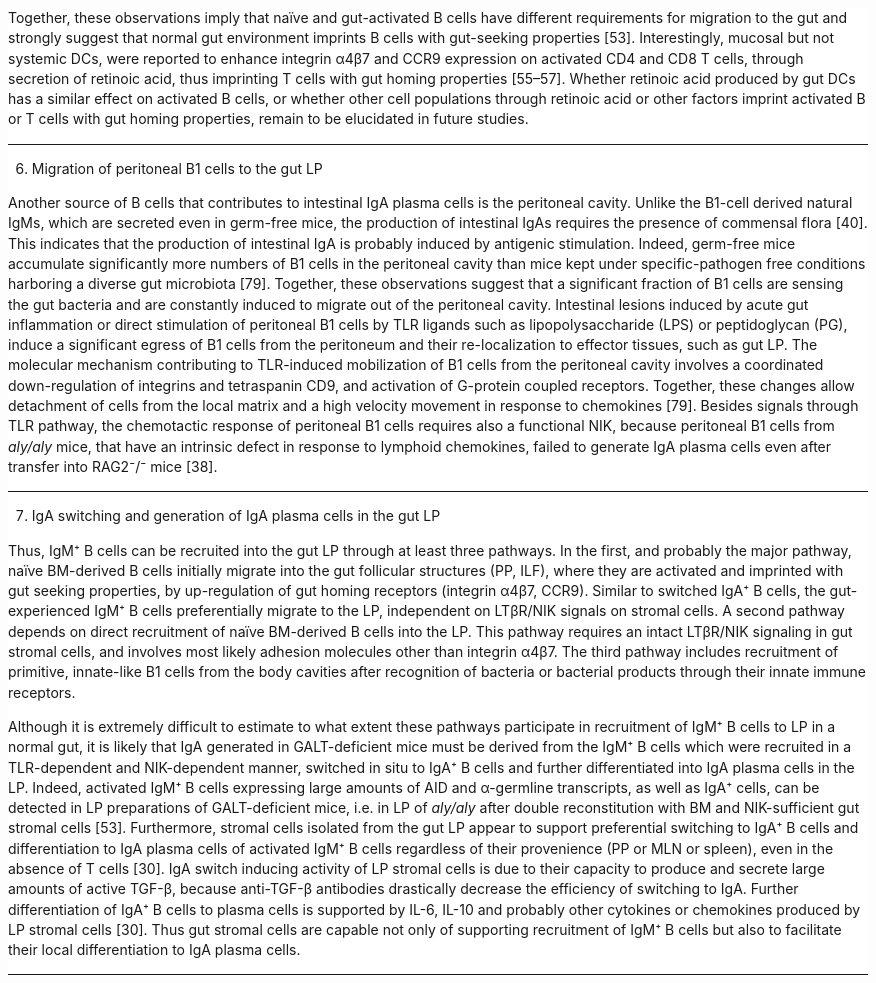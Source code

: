 Together, these observations imply that naïve and gut-activated B cells have different requirements for migration to the gut and strongly suggest that normal gut environment imprints B cells with gut-seeking properties [53]. Interestingly, mucosal but not systemic DCs, were reported to enhance integrin α4β7 and CCR9 expression on activated CD4 and CD8 T cells, through secretion of retinoic acid, thus imprinting T cells with gut homing properties [55–57]. Whether retinoic acid produced by gut DCs has a similar effect on activated B cells, or whether other cell populations through retinoic acid or other factors imprint activated B or T cells with gut homing properties, remain to be elucidated in future studies.

---

6. Migration of peritoneal B1 cells to the gut LP

Another source of B cells that contributes to intestinal IgA plasma cells is the peritoneal cavity. Unlike the B1-cell derived natural IgMs, which are secreted even in germ-free mice, the production of intestinal IgAs requires the presence of commensal flora [40]. This indicates that the production of intestinal IgA is probably induced by antigenic stimulation. Indeed, germ-free mice accumulate significantly more numbers of B1 cells in the peritoneal cavity than mice kept under specific-pathogen free conditions harboring a diverse gut microbiota [79]. Together, these observations suggest that a significant fraction of B1 cells are sensing the gut bacteria and are constantly induced to migrate out of the peritoneal cavity. Intestinal lesions induced by acute gut inflammation or direct stimulation of peritoneal B1 cells by TLR ligands such as lipopolysaccharide (LPS) or peptidoglycan (PG), induce a significant egress of B1 cells from the peritoneum and their re-localization to effector tissues, such as gut LP. The molecular mechanism contributing to TLR-induced mobilization of B1 cells from the peritoneal cavity involves a coordinated down-regulation of integrins and tetraspanin CD9, and activation of G-protein coupled receptors. Together, these changes allow detachment of cells from the local matrix and a high velocity movement in response to chemokines [79]. Besides signals through TLR pathway, the chemotactic response of peritoneal B1 cells requires also a functional NIK, because peritoneal B1 cells from *aly/aly* mice, that have an intrinsic defect in response to lymphoid chemokines, failed to generate IgA plasma cells even after transfer into RAG2⁻/⁻ mice [38].

---

7. IgA switching and generation of IgA plasma cells in the gut LP

Thus, IgM⁺ B cells can be recruited into the gut LP through at least three pathways. In the first, and probably the major pathway, naïve BM-derived B cells initially migrate into the gut follicular structures (PP, ILF), where they are activated and imprinted with gut seeking properties, by up-regulation of gut homing receptors (integrin α4β7, CCR9). Similar to switched IgA⁺ B cells, the gut-experienced IgM⁺ B cells preferentially migrate to the LP, independent on LTβR/NIK signals on stromal cells. A second pathway depends on direct recruitment of naïve BM-derived B cells into the LP. This pathway requires an intact LTβR/NIK signaling in gut stromal cells, and involves most likely adhesion molecules other than integrin α4β7. The third pathway includes recruitment of primitive, innate-like B1 cells from the body cavities after recognition of bacteria or bacterial products through their innate immune receptors.

Although it is extremely difficult to estimate to what extent these pathways participate in recruitment of IgM⁺ B cells to LP in a normal gut, it is likely that IgA generated in GALT-deficient mice must be derived from the IgM⁺ B cells which were recruited in a TLR-dependent and NIK-dependent manner, switched in situ to IgA⁺ B cells and further differentiated into IgA plasma cells in the LP. Indeed, activated IgM⁺ B cells expressing large amounts of AID and α-germline transcripts, as well as IgA⁺ cells, can be detected in LP preparations of GALT-deficient mice, i.e. in LP of *aly/aly* after double reconstitution with BM and NIK-sufficient gut stromal cells [53]. Furthermore, stromal cells isolated from the gut LP appear to support preferential switching to IgA⁺ B cells and differentiation to IgA plasma cells of activated IgM⁺ B cells regardless of their provenience (PP or MLN or spleen), even in the absence of T cells [30]. IgA switch inducing activity of LP stromal cells is due to their capacity to produce and secrete large amounts of active TGF-β, because anti-TGF-β antibodies drastically decrease the efficiency of switching to IgA. Further differentiation of IgA⁺ B cells to plasma cells is supported by IL-6, IL-10 and probably other cytokines or chemokines produced by LP stromal cells [30]. Thus gut stromal cells are capable not only of supporting recruitment of IgM⁺ B cells but also to facilitate their local differentiation to IgA plasma cells.

---